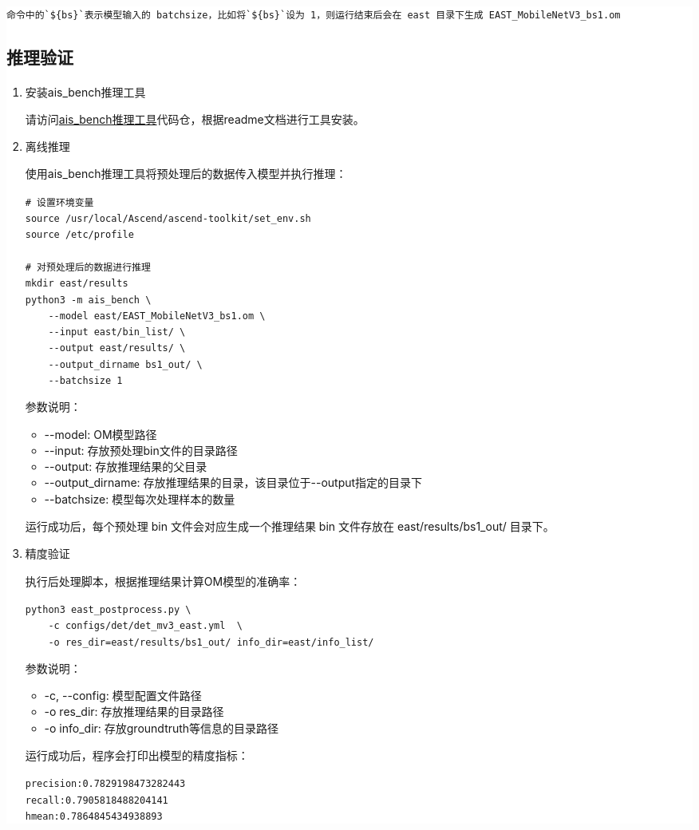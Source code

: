     命令中的`${bs}`表示模型输入的 batchsize，比如将`${bs}`设为 1，则运行结束后会在 east 目录下生成 EAST_MobileNetV3_bs1.om


## 推理验证

1. 安装ais_bench推理工具    

    请访问[ais_bench推理工具](https://gitee.com/ascend/tools/tree/master/ais-bench_workload/tool/ais_bench)代码仓，根据readme文档进行工具安装。
    

2. 离线推理  

    使用ais_bench推理工具将预处理后的数据传入模型并执行推理：
    ```shell
    # 设置环境变量
    source /usr/local/Ascend/ascend-toolkit/set_env.sh
    source /etc/profile
    
    # 对预处理后的数据进行推理
    mkdir east/results
    python3 -m ais_bench \
        --model east/EAST_MobileNetV3_bs1.om \
        --input east/bin_list/ \
        --output east/results/ \
        --output_dirname bs1_out/ \
        --batchsize 1
    ```
    参数说明：
    + --model: OM模型路径
    + --input: 存放预处理bin文件的目录路径
    + --output: 存放推理结果的父目录
    + --output_dirname: 存放推理结果的目录，该目录位于--output指定的目录下
    + --batchsize: 模型每次处理样本的数量
    
    运行成功后，每个预处理 bin 文件会对应生成一个推理结果 bin 文件存放在 east/results/bs1_out/ 目录下。
  
3. 精度验证  

    执行后处理脚本，根据推理结果计算OM模型的准确率：
    ```shell
    python3 east_postprocess.py \
        -c configs/det/det_mv3_east.yml  \
        -o res_dir=east/results/bs1_out/ info_dir=east/info_list/
    ```
    参数说明：
    + -c, --config: 模型配置文件路径
    + -o res_dir: 存放推理结果的目录路径
    + -o info_dir: 存放groundtruth等信息的目录路径
    
    运行成功后，程序会打印出模型的精度指标：
    ```
    precision:0.7829198473282443
    recall:0.7905818488204141
    hmean:0.7864845434938893
    ```
